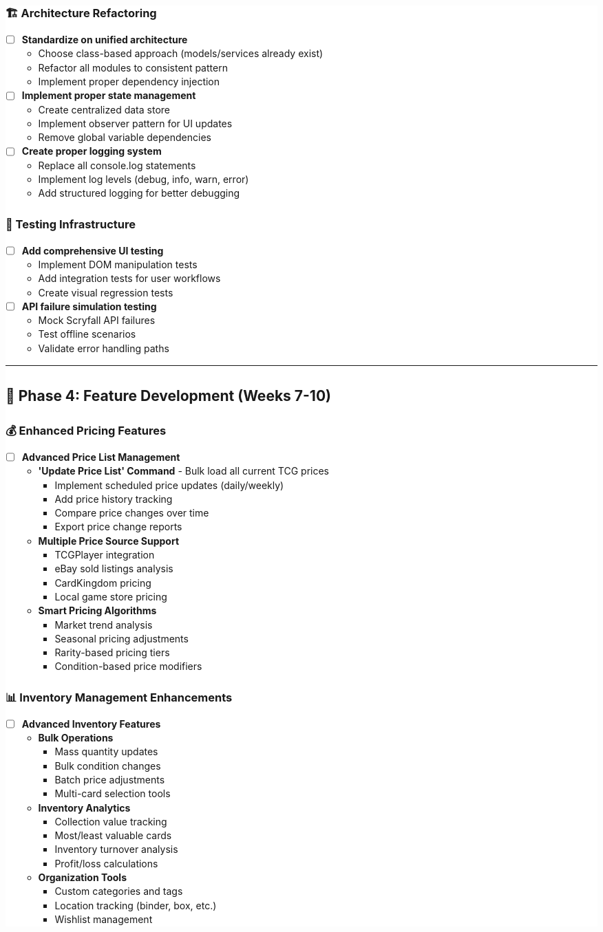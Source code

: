 ### 🏗️ Architecture Refactoring
- [ ] **Standardize on unified architecture**
  - Choose class-based approach (models/services already exist)
  - Refactor all modules to consistent pattern
  - Implement proper dependency injection
- [ ] **Implement proper state management**
  - Create centralized data store
  - Implement observer pattern for UI updates
  - Remove global variable dependencies
- [ ] **Create proper logging system**
  - Replace all console.log statements
  - Implement log levels (debug, info, warn, error)
  - Add structured logging for better debugging

### 🧪 Testing Infrastructure
- [ ] **Add comprehensive UI testing**
  - Implement DOM manipulation tests
  - Add integration tests for user workflows
  - Create visual regression tests
- [ ] **API failure simulation testing**
  - Mock Scryfall API failures
  - Test offline scenarios
  - Validate error handling paths

---

## 🎯 Phase 4: Feature Development (Weeks 7-10)

### 💰 Enhanced Pricing Features
- [ ] **Advanced Price List Management**
  - **'Update Price List' Command** - Bulk load all current TCG prices
    - Implement scheduled price updates (daily/weekly)
    - Add price history tracking
    - Compare price changes over time
    - Export price change reports
  - **Multiple Price Source Support**
    - TCGPlayer integration
    - eBay sold listings analysis
    - CardKingdom pricing
    - Local game store pricing
  - **Smart Pricing Algorithms**
    - Market trend analysis
    - Seasonal pricing adjustments
    - Rarity-based pricing tiers
    - Condition-based price modifiers

### 📊 Inventory Management Enhancements
- [ ] **Advanced Inventory Features**
  - **Bulk Operations**
    - Mass quantity updates
    - Bulk condition changes
    - Batch price adjustments
    - Multi-card selection tools
  - **Inventory Analytics**
    - Collection value tracking
    - Most/least valuable cards
    - Inventory turnover analysis
    - Profit/loss calculations
  - **Organization Tools**
    - Custom categories and tags
    - Location tracking (binder, box, etc.)
    - Wishlist management